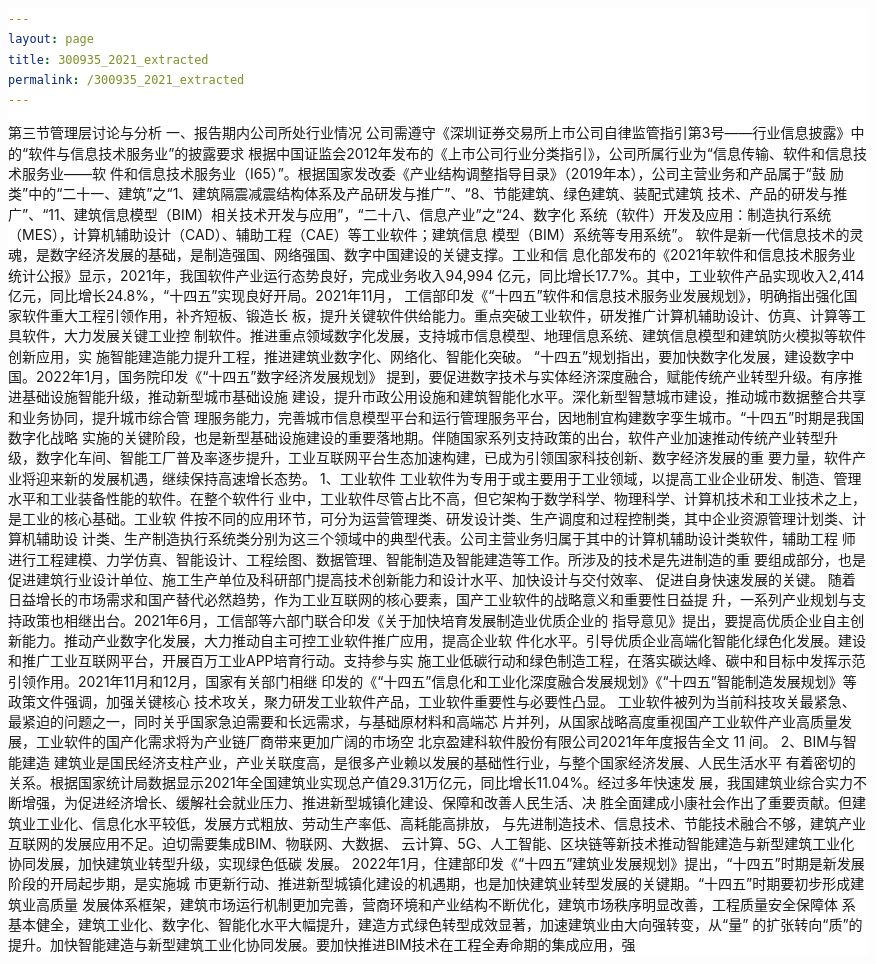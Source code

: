 ```yaml
---
layout: page
title: 300935_2021_extracted
permalink: /300935_2021_extracted
---
```


第三节管理层讨论与分析
一、报告期内公司所处行业情况
公司需遵守《深圳证券交易所上市公司自律监管指引第3号——行业信息披露》中的“软件与信息技术服务业”的披露要求
根据中国证监会2012年发布的《上市公司行业分类指引》，公司所属行业为“信息传输、软件和信息技术服务业——软
件和信息技术服务业（I65）”。根据国家发改委《产业结构调整指导目录》（2019年本），公司主营业务和产品属于“鼓
励类”中的“二十一、建筑”之“1、建筑隔震减震结构体系及产品研发与推广”、“8、节能建筑、绿色建筑、装配式建筑
技术、产品的研发与推广”、“11、建筑信息模型（BIM）相关技术开发与应用”，“二十八、信息产业”之“24、数字化
系统（软件）开发及应用：制造执行系统（MES），计算机辅助设计（CAD）、辅助工程（CAE）等工业软件；建筑信息
模型（BIM）系统等专用系统”。
软件是新一代信息技术的灵魂，是数字经济发展的基础，是制造强国、网络强国、数字中国建设的关键支撑。工业和信
息化部发布的《2021年软件和信息技术服务业统计公报》显示，2021年，我国软件产业运行态势良好，完成业务收入94,994
亿元，同比增长17.7%。其中，工业软件产品实现收入2,414亿元，同比增长24.8%，“十四五”实现良好开局。2021年11月，
工信部印发《“十四五”软件和信息技术服务业发展规划》，明确指出强化国家软件重大工程引领作用，补齐短板、锻造长
板，提升关键软件供给能力。重点突破工业软件，研发推广计算机辅助设计、仿真、计算等工具软件，大力发展关键工业控
制软件。推进重点领域数字化发展，支持城市信息模型、地理信息系统、建筑信息模型和建筑防火模拟等软件创新应用，实
施智能建造能力提升工程，推进建筑业数字化、网络化、智能化突破。
“十四五”规划指出，要加快数字化发展，建设数字中国。2022年1月，国务院印发《“十四五”数字经济发展规划》
提到，要促进数字技术与实体经济深度融合，赋能传统产业转型升级。有序推进基础设施智能升级，推动新型城市基础设施
建设，提升市政公用设施和建筑智能化水平。深化新型智慧城市建设，推动城市数据整合共享和业务协同，提升城市综合管
理服务能力，完善城市信息模型平台和运行管理服务平台，因地制宜构建数字孪生城市。“十四五”时期是我国数字化战略
实施的关键阶段，也是新型基础设施建设的重要落地期。伴随国家系列支持政策的出台，软件产业加速推动传统产业转型升
级，数字化车间、智能工厂普及率逐步提升，工业互联网平台生态加速构建，已成为引领国家科技创新、数字经济发展的重
要力量，软件产业将迎来新的发展机遇，继续保持高速增长态势。
1、工业软件
工业软件为专用于或主要用于工业领域，以提高工业企业研发、制造、管理水平和工业装备性能的软件。在整个软件行
业中，工业软件尽管占比不高，但它架构于数学科学、物理科学、计算机技术和工业技术之上，是工业的核心基础。工业软
件按不同的应用环节，可分为运营管理类、研发设计类、生产调度和过程控制类，其中企业资源管理计划类、计算机辅助设
计类、生产制造执行系统类分别为这三个领域中的典型代表。公司主营业务归属于其中的计算机辅助设计类软件，辅助工程
师进行工程建模、力学仿真、智能设计、工程绘图、数据管理、智能制造及智能建造等工作。所涉及的技术是先进制造的重
要组成部分，也是促进建筑行业设计单位、施工生产单位及科研部门提高技术创新能力和设计水平、加快设计与交付效率、
促进自身快速发展的关键。
随着日益增长的市场需求和国产替代必然趋势，作为工业互联网的核心要素，国产工业软件的战略意义和重要性日益提
升，一系列产业规划与支持政策也相继出台。2021年6月，工信部等六部门联合印发《关于加快培育发展制造业优质企业的
指导意见》提出，要提高优质企业自主创新能力。推动产业数字化发展，大力推动自主可控工业软件推广应用，提高企业软
件化水平。引导优质企业高端化智能化绿色化发展。建设和推广工业互联网平台，开展百万工业APP培育行动。支持参与实
施工业低碳行动和绿色制造工程，在落实碳达峰、碳中和目标中发挥示范引领作用。2021年11月和12月，国家有关部门相继
印发的《“十四五”信息化和工业化深度融合发展规划》《“十四五”智能制造发展规划》等政策文件强调，加强关键核心
技术攻关，聚力研发工业软件产品，工业软件重要性与必要性凸显。
工业软件被列为当前科技攻关最紧急、最紧迫的问题之一，同时关乎国家急迫需要和长远需求，与基础原材料和高端芯
片并列，从国家战略高度重视国产工业软件产业高质量发展，工业软件的国产化需求将为产业链厂商带来更加广阔的市场空
北京盈建科软件股份有限公司2021年年度报告全文
11
间。
2、BIM与智能建造
建筑业是国民经济支柱产业，产业关联度高，是很多产业赖以发展的基础性行业，与整个国家经济发展、人民生活水平
有着密切的关系。根据国家统计局数据显示2021年全国建筑业实现总产值29.31万亿元，同比增长11.04%。经过多年快速发
展，我国建筑业综合实力不断增强，为促进经济增长、缓解社会就业压力、推进新型城镇化建设、保障和改善人民生活、决
胜全面建成小康社会作出了重要贡献。但建筑业工业化、信息化水平较低，发展方式粗放、劳动生产率低、高耗能高排放，
与先进制造技术、信息技术、节能技术融合不够，建筑产业互联网的发展应用不足。迫切需要集成BIM、物联网、大数据、
云计算、5G、人工智能、区块链等新技术推动智能建造与新型建筑工业化协同发展，加快建筑业转型升级，实现绿色低碳
发展。
2022年1月，住建部印发《“十四五”建筑业发展规划》提出，“十四五”时期是新发展阶段的开局起步期，是实施城
市更新行动、推进新型城镇化建设的机遇期，也是加快建筑业转型发展的关键期。“十四五”时期要初步形成建筑业高质量
发展体系框架，建筑市场运行机制更加完善，营商环境和产业结构不断优化，建筑市场秩序明显改善，工程质量安全保障体
系基本健全，建筑工业化、数字化、智能化水平大幅提升，建造方式绿色转型成效显著，加速建筑业由大向强转变，从“量”
的扩张转向“质”的提升。加快智能建造与新型建筑工业化协同发展。要加快推进BIM技术在工程全寿命期的集成应用，强